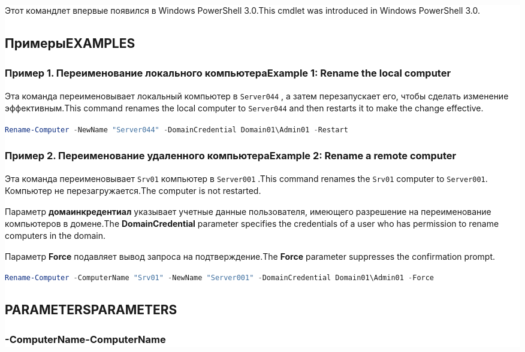 <span data-ttu-id="8384b-109">Этот командлет впервые появился в Windows PowerShell 3.0.</span><span class="sxs-lookup"><span data-stu-id="8384b-109">This cmdlet was introduced in Windows PowerShell 3.0.</span></span>

## <span data-ttu-id="8384b-110">Примеры</span><span class="sxs-lookup"><span data-stu-id="8384b-110">EXAMPLES</span></span>

### <span data-ttu-id="8384b-111">Пример 1. Переименование локального компьютера</span><span class="sxs-lookup"><span data-stu-id="8384b-111">Example 1: Rename the local computer</span></span>

<span data-ttu-id="8384b-112">Эта команда переименовывает локальный компьютер в `Server044` , а затем перезапускает его, чтобы сделать изменение эффективным.</span><span class="sxs-lookup"><span data-stu-id="8384b-112">This command renames the local computer to `Server044` and then restarts it to make the change effective.</span></span>

```powershell
Rename-Computer -NewName "Server044" -DomainCredential Domain01\Admin01 -Restart
```

### <span data-ttu-id="8384b-113">Пример 2. Переименование удаленного компьютера</span><span class="sxs-lookup"><span data-stu-id="8384b-113">Example 2: Rename a remote computer</span></span>

<span data-ttu-id="8384b-114">Эта команда переименовывает `Srv01` компьютер в `Server001` .</span><span class="sxs-lookup"><span data-stu-id="8384b-114">This command renames the `Srv01` computer to `Server001`.</span></span> <span data-ttu-id="8384b-115">Компьютер не перезагружается.</span><span class="sxs-lookup"><span data-stu-id="8384b-115">The computer is not restarted.</span></span>

<span data-ttu-id="8384b-116">Параметр **домаинкредентиал** указывает учетные данные пользователя, имеющего разрешение на переименование компьютеров в домене.</span><span class="sxs-lookup"><span data-stu-id="8384b-116">The **DomainCredential** parameter specifies the credentials of a user who has permission to rename computers in the domain.</span></span>

<span data-ttu-id="8384b-117">Параметр **Force** подавляет вывод запроса на подтверждение.</span><span class="sxs-lookup"><span data-stu-id="8384b-117">The **Force** parameter suppresses the confirmation prompt.</span></span>

```powershell
Rename-Computer -ComputerName "Srv01" -NewName "Server001" -DomainCredential Domain01\Admin01 -Force
```

## <span data-ttu-id="8384b-118">PARAMETERS</span><span class="sxs-lookup"><span data-stu-id="8384b-118">PARAMETERS</span></span>

### <span data-ttu-id="8384b-119">-ComputerName</span><span class="sxs-lookup"><span data-stu-id="8384b-119">-ComputerName</span></span>
